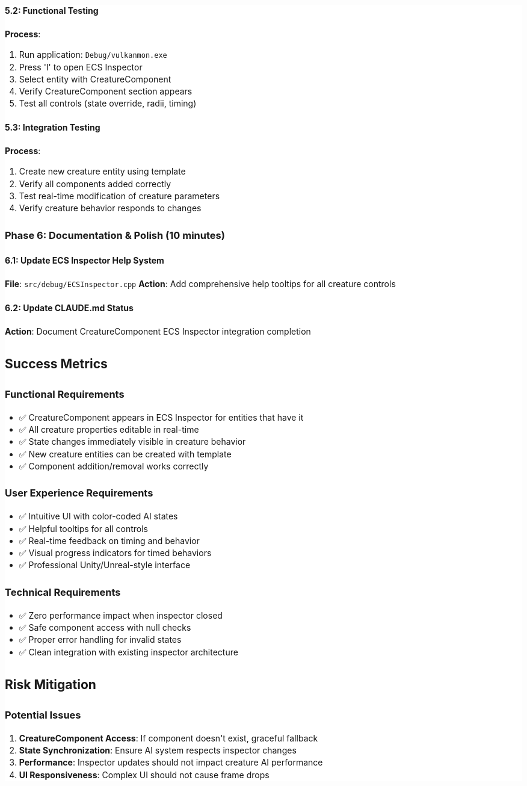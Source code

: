 #### 5.2: Functional Testing
**Process**:
1. Run application: `Debug/vulkanmon.exe`
2. Press 'I' to open ECS Inspector
3. Select entity with CreatureComponent
4. Verify CreatureComponent section appears
5. Test all controls (state override, radii, timing)

#### 5.3: Integration Testing
**Process**:
1. Create new creature entity using template
2. Verify all components added correctly
3. Test real-time modification of creature parameters
4. Verify creature behavior responds to changes

### Phase 6: Documentation & Polish (10 minutes)

#### 6.1: Update ECS Inspector Help System
**File**: `src/debug/ECSInspector.cpp`
**Action**: Add comprehensive help tooltips for all creature controls

#### 6.2: Update CLAUDE.md Status
**Action**: Document CreatureComponent ECS Inspector integration completion

## Success Metrics

### Functional Requirements
- ✅ CreatureComponent appears in ECS Inspector for entities that have it
- ✅ All creature properties editable in real-time
- ✅ State changes immediately visible in creature behavior
- ✅ New creature entities can be created with template
- ✅ Component addition/removal works correctly

### User Experience Requirements
- ✅ Intuitive UI with color-coded AI states
- ✅ Helpful tooltips for all controls
- ✅ Real-time feedback on timing and behavior
- ✅ Visual progress indicators for timed behaviors
- ✅ Professional Unity/Unreal-style interface

### Technical Requirements
- ✅ Zero performance impact when inspector closed
- ✅ Safe component access with null checks
- ✅ Proper error handling for invalid states
- ✅ Clean integration with existing inspector architecture

## Risk Mitigation

### Potential Issues
1. **CreatureComponent Access**: If component doesn't exist, graceful fallback
2. **State Synchronization**: Ensure AI system respects inspector changes
3. **Performance**: Inspector updates should not impact creature AI performance
4. **UI Responsiveness**: Complex UI should not cause frame drops
